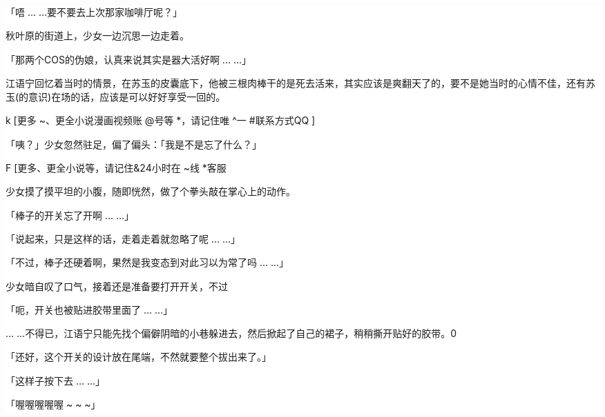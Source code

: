 




「唔 ... ...要不要去上次那家咖啡厅呢？」



秋叶原的街道上，少女一边沉思一边走着。





「那两个COS的伪娘，认真来说其实是器大活好啊 ... ...」



江语宁回忆着当时的情景，在苏玉的皮囊底下，他被三根肉棒干的是死去活来，其实应该是爽翻天了的，要不是她当时的心情不佳，还有苏玉(的意识)在场的话，应该是可以好好享受一回的。



k [更多 ~、更全小说漫画视频账 @号等 *，请记住唯 ^一 #联系方式QQ ]



「咦？」少女忽然驻足，偏了偏头：「我是不是忘了什么？」



F [更多、更全小说等，请记住&24小时在 ~线 *客服



少女摸了摸平坦的小腹，随即恍然，做了个拳头敲在掌心上的动作。



「棒子的开关忘了开啊 ... ...」





「说起来，只是这样的话，走着走着就忽略了呢 ... ...」



「不过，棒子还硬着啊，果然是我变态到对此习以为常了吗 ... ...」



少女暗自叹了口气，接着还是准备要打开开关，不过



「呃，开关也被贴进胶带里面了 ... ...」



 ... ...不得已，江语宁只能先找个偏僻阴暗的小巷躲进去，然后掀起了自己的裙子，稍稍撕开贴好的胶带。0



「还好，这个开关的设计放在尾端，不然就要整个拔出来了。」



「这样子按下去 ... ...」





「喔喔喔喔喔 ~ ~ ~」



